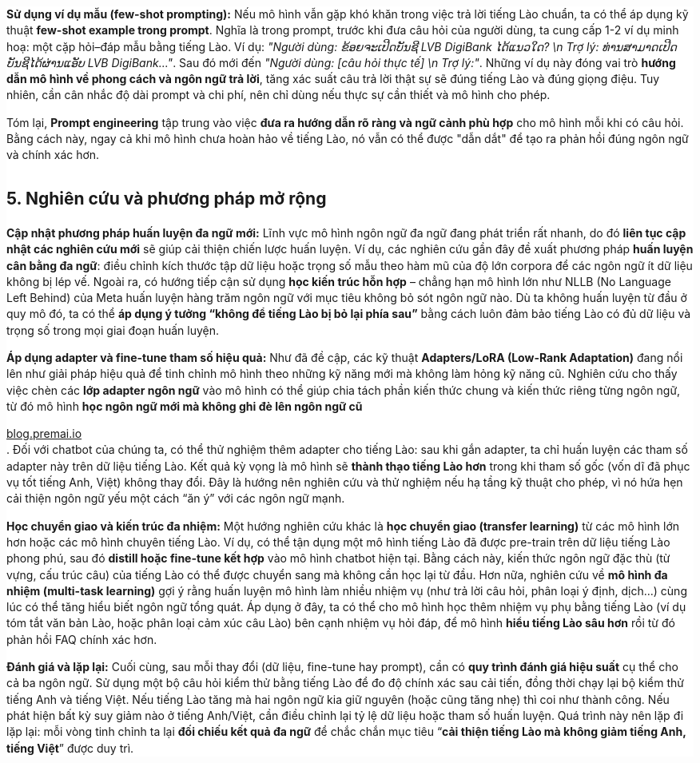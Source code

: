 **Sử dụng ví dụ mẫu (few-shot prompting):** Nếu mô hình vẫn gặp khó khăn trong việc trả lời tiếng Lào chuẩn, ta có thể áp dụng kỹ thuật **few-shot example trong prompt**. Nghĩa là trong prompt, trước khi đưa câu hỏi của người dùng, ta cung cấp 1-2 ví dụ minh hoạ: một cặp hỏi–đáp mẫu bằng tiếng Lào. Ví dụ: *"Người dùng: ຂ້ອຍຈະເປີດບັນຊີ LVB DigiBank ໄດ້ແນວໃດ? \\n Trợ lý: ທ່ານສາມາດເປີດບັນຊີໄດ້ຜ່ານແອັບ LVB DigiBank..."*. Sau đó mới đến *"Người dùng: \[câu hỏi thực tế\] \\n Trợ lý:"*. Những ví dụ này đóng vai trò **hướng dẫn mô hình về phong cách và ngôn ngữ trả lời**, tăng xác suất câu trả lời thật sự sẽ đúng tiếng Lào và đúng giọng điệu. Tuy nhiên, cần cân nhắc độ dài prompt và chi phí, nên chỉ dùng nếu thực sự cần thiết và mô hình cho phép.

Tóm lại, **Prompt engineering** tập trung vào việc **đưa ra hướng dẫn rõ ràng và ngữ cảnh phù hợp** cho mô hình mỗi khi có câu hỏi. Bằng cách này, ngay cả khi mô hình chưa hoàn hảo về tiếng Lào, nó vẫn có thể được "dẫn dắt" để tạo ra phản hồi đúng ngôn ngữ và chính xác hơn.

## **5\. Nghiên cứu và phương pháp mở rộng**

**Cập nhật phương pháp huấn luyện đa ngữ mới:** Lĩnh vực mô hình ngôn ngữ đa ngữ đang phát triển rất nhanh, do đó **liên tục cập nhật các nghiên cứu mới** sẽ giúp cải thiện chiến lược huấn luyện. Ví dụ, các nghiên cứu gần đây đề xuất phương pháp **huấn luyện cân bằng đa ngữ**: điều chỉnh kích thước tập dữ liệu hoặc trọng số mẫu theo hàm mũ của độ lớn corpora để các ngôn ngữ ít dữ liệu không bị lép vế. Ngoài ra, có hướng tiếp cận sử dụng **học kiến trúc hỗn hợp** – chẳng hạn mô hình lớn như NLLB (No Language Left Behind) của Meta huấn luyện hàng trăm ngôn ngữ với mục tiêu không bỏ sót ngôn ngữ nào. Dù ta không huấn luyện từ đầu ở quy mô đó, ta có thể **áp dụng ý tưởng “không để tiếng Lào bị bỏ lại phía sau”** bằng cách luôn đảm bảo tiếng Lào có đủ dữ liệu và trọng số trong mọi giai đoạn huấn luyện.

**Áp dụng adapter và fine-tune tham số hiệu quả:** Như đã đề cập, các kỹ thuật **Adapters/LoRA (Low-Rank Adaptation)** đang nổi lên như giải pháp hiệu quả để tinh chỉnh mô hình theo những kỹ năng mới mà không làm hỏng kỹ năng cũ. Nghiên cứu cho thấy việc chèn các **lớp adapter ngôn ngữ** vào mô hình có thể giúp chia tách phần kiến thức chung và kiến thức riêng từng ngôn ngữ, từ đó mô hình **học ngôn ngữ mới mà không ghi đè lên ngôn ngữ cũ**​

[blog.premai.io](https://blog.premai.io/multilingual-llms-progress-challenges-and-future-directions/#:~:text=,languages%20with%20minimal%20computational%20overhead)  
. Đối với chatbot của chúng ta, có thể thử nghiệm thêm adapter cho tiếng Lào: sau khi gắn adapter, ta chỉ huấn luyện các tham số adapter này trên dữ liệu tiếng Lào. Kết quả kỳ vọng là mô hình sẽ **thành thạo tiếng Lào hơn** trong khi tham số gốc (vốn dĩ đã phục vụ tốt tiếng Anh, Việt) không thay đổi. Đây là hướng nên nghiên cứu và thử nghiệm nếu hạ tầng kỹ thuật cho phép, vì nó hứa hẹn cải thiện ngôn ngữ yếu một cách “ăn ý” với các ngôn ngữ mạnh.

**Học chuyển giao và kiến trúc đa nhiệm:** Một hướng nghiên cứu khác là **học chuyển giao (transfer learning)** từ các mô hình lớn hơn hoặc các mô hình chuyên tiếng Lào. Ví dụ, có thể tận dụng một mô hình tiếng Lào đã được pre-train trên dữ liệu tiếng Lào phong phú, sau đó **distill hoặc fine-tune kết hợp** vào mô hình chatbot hiện tại. Bằng cách này, kiến thức ngôn ngữ đặc thù (từ vựng, cấu trúc câu) của tiếng Lào có thể được chuyển sang mà không cần học lại từ đầu. Hơn nữa, nghiên cứu về **mô hình đa nhiệm (multi-task learning)** gợi ý rằng huấn luyện mô hình làm nhiều nhiệm vụ (như trả lời câu hỏi, phân loại ý định, dịch...) cùng lúc có thể tăng hiểu biết ngôn ngữ tổng quát. Áp dụng ở đây, ta có thể cho mô hình học thêm nhiệm vụ phụ bằng tiếng Lào (ví dụ tóm tắt văn bản Lào, hoặc phân loại cảm xúc câu Lào) bên cạnh nhiệm vụ hỏi đáp, để mô hình **hiểu tiếng Lào sâu hơn** rồi từ đó phản hồi FAQ chính xác hơn.

**Đánh giá và lặp lại:** Cuối cùng, sau mỗi thay đổi (dữ liệu, fine-tune hay prompt), cần có **quy trình đánh giá hiệu suất** cụ thể cho cả ba ngôn ngữ. Sử dụng một bộ câu hỏi kiểm thử bằng tiếng Lào để đo độ chính xác sau cải tiến, đồng thời chạy lại bộ kiểm thử tiếng Anh và tiếng Việt. Nếu tiếng Lào tăng mà hai ngôn ngữ kia giữ nguyên (hoặc cũng tăng nhẹ) thì coi như thành công. Nếu phát hiện bất kỳ suy giảm nào ở tiếng Anh/Việt, cần điều chỉnh lại tỷ lệ dữ liệu hoặc tham số huấn luyện. Quá trình này nên lặp đi lặp lại: mỗi vòng tinh chỉnh ta lại **đối chiếu kết quả đa ngữ** để chắc chắn mục tiêu “**cải thiện tiếng Lào mà không giảm tiếng Anh, tiếng Việt**” được duy trì.
